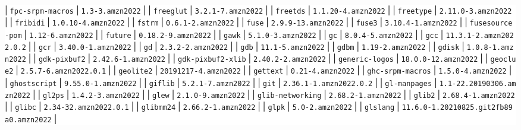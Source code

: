 |   `fpc-srpm-macros`   |   `1.3-3.amzn2022`   | 
|   `freeglut`   |   `3.2.1-7.amzn2022`   | 
|   `freetds`   |   `1.1.20-4.amzn2022`   | 
|   `freetype`   |   `2.11.0-3.amzn2022`   | 
|   `fribidi`   |   `1.0.10-4.amzn2022`   | 
|   `fstrm`   |   `0.6.1-2.amzn2022`   | 
|   `fuse`   |   `2.9.9-13.amzn2022`   | 
|   `fuse3`   |   `3.10.4-1.amzn2022`   | 
|   `fusesource-pom`   |   `1.12-6.amzn2022`   | 
|   `future`   |   `0.18.2-9.amzn2022`   | 
|   `gawk`   |   `5.1.0-3.amzn2022`   | 
|   `gc`   |   `8.0.4-5.amzn2022`   | 
|   `gcc`   |   `11.3.1-2.amzn2022.0.2`   | 
|   `gcr`   |   `3.40.0-1.amzn2022`   | 
|   `gd`   |   `2.3.2-2.amzn2022`   | 
|   `gdb`   |   `11.1-5.amzn2022`   | 
|   `gdbm`   |   `1.19-2.amzn2022`   | 
|   `gdisk`   |   `1.0.8-1.amzn2022`   | 
|   `gdk-pixbuf2`   |   `2.42.6-1.amzn2022`   | 
|   `gdk-pixbuf2-xlib`   |   `2.40.2-2.amzn2022`   | 
|   `generic-logos`   |   `18.0.0-12.amzn2022`   | 
|   `geoclue2`   |   `2.5.7-6.amzn2022.0.1`   | 
|   `geolite2`   |   `20191217-4.amzn2022`   | 
|   `gettext`   |   `0.21-4.amzn2022`   | 
|   `ghc-srpm-macros`   |   `1.5.0-4.amzn2022`   | 
|   `ghostscript`   |   `9.55.0-1.amzn2022`   | 
|   `giflib`   |   `5.2.1-7.amzn2022`   | 
|   `git`   |   `2.36.1-1.amzn2022.0.2`   | 
|   `gl-manpages`   |   `1.1-22.20190306.amzn2022`   | 
|   `gl2ps`   |   `1.4.2-3.amzn2022`   | 
|   `glew`   |   `2.1.0-9.amzn2022`   | 
|   `glib-networking`   |   `2.68.2-1.amzn2022`   | 
|   `glib2`   |   `2.68.4-1.amzn2022`   | 
|   `glibc`   |   `2.34-32.amzn2022.0.1`   | 
|   `glibmm24`   |   `2.66.2-1.amzn2022`   | 
|   `glpk`   |   `5.0-2.amzn2022`   | 
|   `glslang`   |   `11.6.0-1.20210825.git2fb89a0.amzn2022`   | 